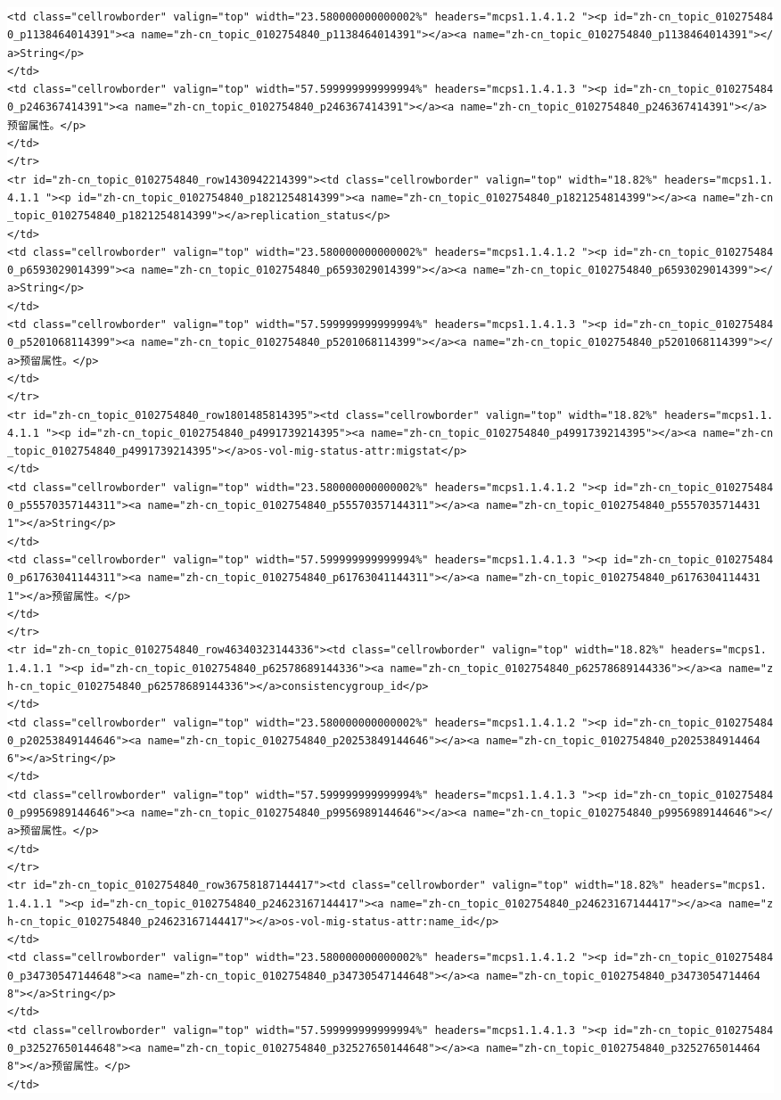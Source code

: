     <td class="cellrowborder" valign="top" width="23.580000000000002%" headers="mcps1.1.4.1.2 "><p id="zh-cn_topic_0102754840_p1138464014391"><a name="zh-cn_topic_0102754840_p1138464014391"></a><a name="zh-cn_topic_0102754840_p1138464014391"></a>String</p>
    </td>
    <td class="cellrowborder" valign="top" width="57.599999999999994%" headers="mcps1.1.4.1.3 "><p id="zh-cn_topic_0102754840_p246367414391"><a name="zh-cn_topic_0102754840_p246367414391"></a><a name="zh-cn_topic_0102754840_p246367414391"></a>预留属性。</p>
    </td>
    </tr>
    <tr id="zh-cn_topic_0102754840_row1430942214399"><td class="cellrowborder" valign="top" width="18.82%" headers="mcps1.1.4.1.1 "><p id="zh-cn_topic_0102754840_p1821254814399"><a name="zh-cn_topic_0102754840_p1821254814399"></a><a name="zh-cn_topic_0102754840_p1821254814399"></a>replication_status</p>
    </td>
    <td class="cellrowborder" valign="top" width="23.580000000000002%" headers="mcps1.1.4.1.2 "><p id="zh-cn_topic_0102754840_p6593029014399"><a name="zh-cn_topic_0102754840_p6593029014399"></a><a name="zh-cn_topic_0102754840_p6593029014399"></a>String</p>
    </td>
    <td class="cellrowborder" valign="top" width="57.599999999999994%" headers="mcps1.1.4.1.3 "><p id="zh-cn_topic_0102754840_p5201068114399"><a name="zh-cn_topic_0102754840_p5201068114399"></a><a name="zh-cn_topic_0102754840_p5201068114399"></a>预留属性。</p>
    </td>
    </tr>
    <tr id="zh-cn_topic_0102754840_row1801485814395"><td class="cellrowborder" valign="top" width="18.82%" headers="mcps1.1.4.1.1 "><p id="zh-cn_topic_0102754840_p4991739214395"><a name="zh-cn_topic_0102754840_p4991739214395"></a><a name="zh-cn_topic_0102754840_p4991739214395"></a>os-vol-mig-status-attr:migstat</p>
    </td>
    <td class="cellrowborder" valign="top" width="23.580000000000002%" headers="mcps1.1.4.1.2 "><p id="zh-cn_topic_0102754840_p55570357144311"><a name="zh-cn_topic_0102754840_p55570357144311"></a><a name="zh-cn_topic_0102754840_p55570357144311"></a>String</p>
    </td>
    <td class="cellrowborder" valign="top" width="57.599999999999994%" headers="mcps1.1.4.1.3 "><p id="zh-cn_topic_0102754840_p61763041144311"><a name="zh-cn_topic_0102754840_p61763041144311"></a><a name="zh-cn_topic_0102754840_p61763041144311"></a>预留属性。</p>
    </td>
    </tr>
    <tr id="zh-cn_topic_0102754840_row46340323144336"><td class="cellrowborder" valign="top" width="18.82%" headers="mcps1.1.4.1.1 "><p id="zh-cn_topic_0102754840_p62578689144336"><a name="zh-cn_topic_0102754840_p62578689144336"></a><a name="zh-cn_topic_0102754840_p62578689144336"></a>consistencygroup_id</p>
    </td>
    <td class="cellrowborder" valign="top" width="23.580000000000002%" headers="mcps1.1.4.1.2 "><p id="zh-cn_topic_0102754840_p20253849144646"><a name="zh-cn_topic_0102754840_p20253849144646"></a><a name="zh-cn_topic_0102754840_p20253849144646"></a>String</p>
    </td>
    <td class="cellrowborder" valign="top" width="57.599999999999994%" headers="mcps1.1.4.1.3 "><p id="zh-cn_topic_0102754840_p9956989144646"><a name="zh-cn_topic_0102754840_p9956989144646"></a><a name="zh-cn_topic_0102754840_p9956989144646"></a>预留属性。</p>
    </td>
    </tr>
    <tr id="zh-cn_topic_0102754840_row36758187144417"><td class="cellrowborder" valign="top" width="18.82%" headers="mcps1.1.4.1.1 "><p id="zh-cn_topic_0102754840_p24623167144417"><a name="zh-cn_topic_0102754840_p24623167144417"></a><a name="zh-cn_topic_0102754840_p24623167144417"></a>os-vol-mig-status-attr:name_id</p>
    </td>
    <td class="cellrowborder" valign="top" width="23.580000000000002%" headers="mcps1.1.4.1.2 "><p id="zh-cn_topic_0102754840_p34730547144648"><a name="zh-cn_topic_0102754840_p34730547144648"></a><a name="zh-cn_topic_0102754840_p34730547144648"></a>String</p>
    </td>
    <td class="cellrowborder" valign="top" width="57.599999999999994%" headers="mcps1.1.4.1.3 "><p id="zh-cn_topic_0102754840_p32527650144648"><a name="zh-cn_topic_0102754840_p32527650144648"></a><a name="zh-cn_topic_0102754840_p32527650144648"></a>预留属性。</p>
    </td>